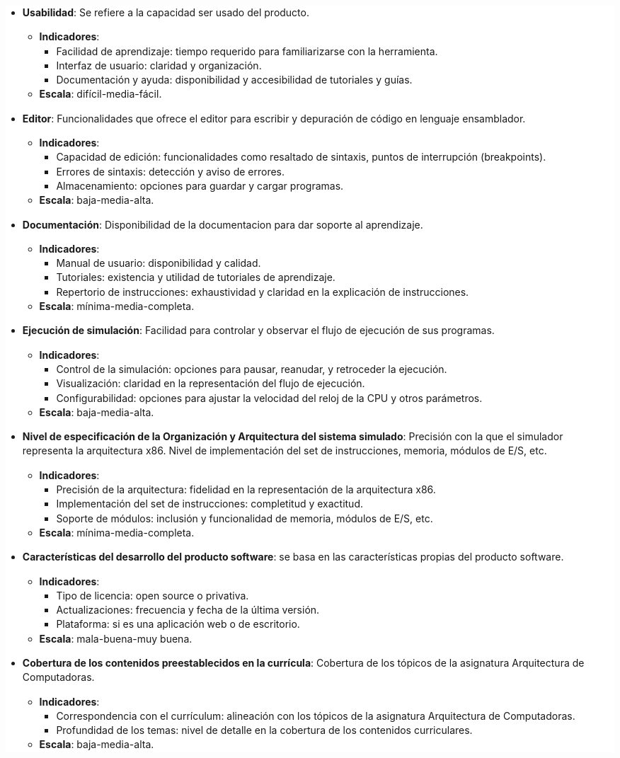 - **Usabilidad**: Se refiere a la capacidad ser usado del producto.
  - **Indicadores**: 
    - Facilidad de aprendizaje: tiempo requerido para familiarizarse con la herramienta.
    - Interfaz de usuario: claridad y organización.
    - Documentación y ayuda: disponibilidad y accesibilidad de tutoriales y guías.
  - **Escala**: difícil-media-fácil.

- **Editor**: Funcionalidades que ofrece el editor para escribir y depuración de código en lenguaje ensamblador.
  - **Indicadores**: 
    - Capacidad de edición: funcionalidades como resaltado de sintaxis, puntos de interrupción (breakpoints).
    - Errores de sintaxis: detección y aviso de errores.
    - Almacenamiento: opciones para guardar y cargar programas.
  - **Escala**: baja-media-alta.

- **Documentación**: Disponibilidad de la documentacion para dar soporte al aprendizaje.
  - **Indicadores**: 
    - Manual de usuario: disponibilidad y calidad.
    - Tutoriales: existencia y utilidad de tutoriales de aprendizaje.
    - Repertorio de instrucciones: exhaustividad y claridad en la explicación de instrucciones.
  - **Escala**: mínima-media-completa.

- **Ejecución de simulación**: Facilidad para controlar y observar el flujo de ejecución de sus programas.
  - **Indicadores**: 
    - Control de la simulación: opciones para pausar, reanudar, y retroceder la ejecución.
    - Visualización: claridad en la representación del flujo de ejecución.
    - Configurabilidad: opciones para ajustar la velocidad del reloj de la CPU y otros parámetros.
  - **Escala**: baja-media-alta.

- **Nivel de especificación de la Organización y Arquitectura del sistema simulado**: Precisión con la que el simulador representa la arquitectura x86. Nivel de implementación del set de instrucciones, memoria, módulos de E/S, etc.
  - **Indicadores**: 
    - Precisión de la arquitectura: fidelidad en la representación de la arquitectura x86.
    - Implementación del set de instrucciones: completitud y exactitud.
    - Soporte de módulos: inclusión y funcionalidad de memoria, módulos de E/S, etc.
  - **Escala**: mínima-media-completa.

- **Características del desarrollo del producto software**: se basa en las características propias del producto software.
  - **Indicadores**: 
    - Tipo de licencia: open source o privativa.
    - Actualizaciones: frecuencia y fecha de la última versión.
    - Plataforma: si es una aplicación web o de escritorio.
  - **Escala**: mala-buena-muy buena.

- **Cobertura de los contenidos preestablecidos en la currícula**: Cobertura de los tópicos de la asignatura Arquitectura de Computadoras.
  - **Indicadores**: 
    - Correspondencia con el currículum: alineación con los tópicos de la asignatura Arquitectura de Computadoras.
    - Profundidad de los temas: nivel de detalle en la cobertura de los contenidos curriculares.
  - **Escala**: baja-media-alta.

